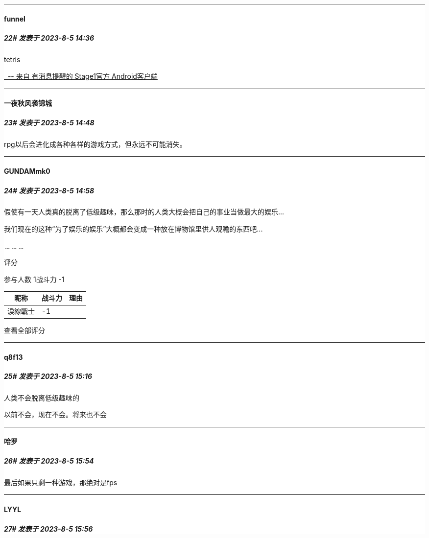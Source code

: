 *****

####  funnel  
##### 22#       发表于 2023-8-5 14:36

tetris

[  -- 来自 有消息提醒的 Stage1官方 Android客户端](https://www.coolapk.com/apk/140634)

*****

####  一夜秋风袭锦城  
##### 23#       发表于 2023-8-5 14:48

rpg以后会进化成各种各样的游戏方式，但永远不可能消失。

*****

####  GUNDAMmk0  
##### 24#       发表于 2023-8-5 14:58

假使有一天人类真的脱离了低级趣味，那么那时的人类大概会把自己的事业当做最大的娱乐...

我们现在的这种“为了娱乐的娱乐”大概都会变成一种放在博物馆里供人观瞻的东西吧...

﹍﹍﹍

评分

 参与人数 1战斗力 -1

|昵称|战斗力|理由|
|----|---|---|
| 淚線戰士|-1||

查看全部评分

*****

####  q8f13  
##### 25#       发表于 2023-8-5 15:16

人类不会脱离低级趣味的

以前不会，现在不会。将来也不会

*****

####  哈罗  
##### 26#       发表于 2023-8-5 15:54

最后如果只剩一种游戏，那绝对是fps

*****

####  LYYL  
##### 27#       发表于 2023-8-5 15:56
